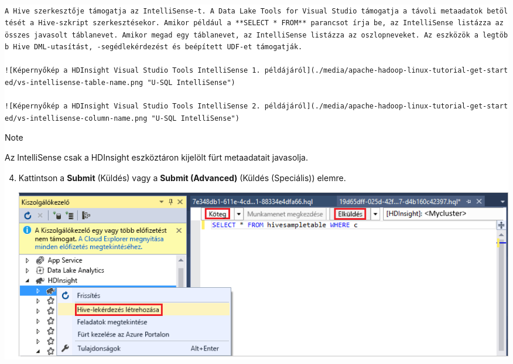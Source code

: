     A Hive szerkesztője támogatja az IntelliSense-t. A Data Lake Tools for Visual Studio támogatja a távoli metaadatok betöltését a Hive-szkript szerkesztésekor. Amikor például a **SELECT * FROM** parancsot írja be, az IntelliSense listázza az összes javasolt táblanevet. Amikor megad egy táblanevet, az IntelliSense listázza az oszlopneveket. Az eszközök a legtöbb Hive DML-utasítást, -segédlekérdezést és beépített UDF-et támogatják.
   
    ![Képernyőkép a HDInsight Visual Studio Tools IntelliSense 1. példájáról](./media/apache-hadoop-linux-tutorial-get-started/vs-intellisense-table-name.png "U-SQL IntelliSense")
   
    ![Képernyőkép a HDInsight Visual Studio Tools IntelliSense 2. példájáról](./media/apache-hadoop-linux-tutorial-get-started/vs-intellisense-column-name.png "U-SQL IntelliSense")
   
   > [!NOTE]
   > Az IntelliSense csak a HDInsight eszköztáron kijelölt fürt metaadatait javasolja.
   > 
   
4. Kattintson a **Submit** (Küldés) vagy a **Submit (Advanced)** (Küldés (Speciális)) elemre. 
   
    ![Képernyőkép Hive-lekérdezés futtatásáról](./media/apache-hadoop-linux-tutorial-get-started/vs-batch-query.png)


[1]: ../HDInsight/apache-hadoop-visual-studio-tools-get-started.md
[hdinsight-provision]: hdinsight-provision-linux-clusters.md
[hdinsight-upload-data]: hdinsight-upload-data.md
[hdinsight-use-hive]: hdinsight-use-hive.md
[hdinsight-use-pig]: hdinsight-use-pig.md